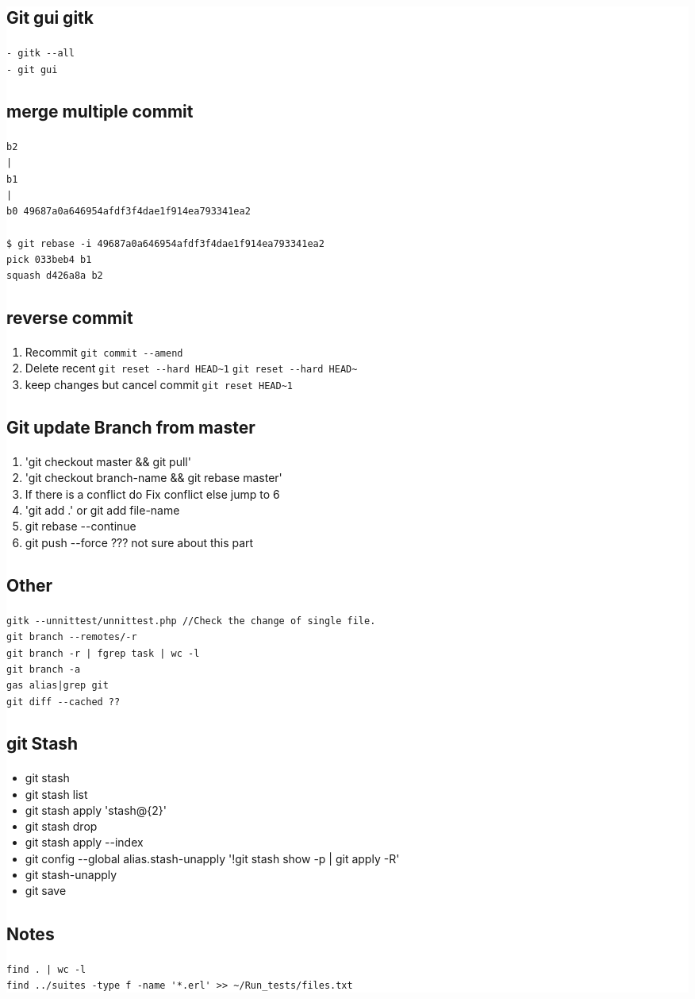 
## Git gui gitk
	- gitk --all
	- git gui
## merge multiple commit
	b2
	|
	b1 
	|
	b0 49687a0a646954afdf3f4dae1f914ea793341ea2

	$ git rebase -i 49687a0a646954afdf3f4dae1f914ea793341ea2
	pick 033beb4 b1
	squash d426a8a b2
## reverse commit
1. Recommit `git commit --amend`
2. Delete recent `git reset --hard HEAD~1`  `git reset --hard HEAD~`
3. keep changes but cancel commit `git reset HEAD~1`

## Git update Branch from master
1. 'git checkout master && git pull'
2. 'git checkout branch-name && git rebase master'
3. If there is a conflict do Fix conflict else jump to 6
4. 'git add .' or git add file-name
5. git rebase --continue 
6. git push --force ??? not sure about this part

## Other
	gitk --unnittest/unnittest.php //Check the change of single file. 
	git branch --remotes/-r
	git branch -r | fgrep task | wc -l
	git branch -a
	gas alias|grep git
	git diff --cached ?? 

## git Stash
* git stash 
* git stash list
* git stash apply 'stash@{2}'
* git stash drop
* git stash apply --index 
* git config --global alias.stash-unapply '!git stash show -p | git apply -R'
* git stash-unapply
* git save <name>
	

## Notes
	find . | wc -l
	find ../suites -type f -name '*.erl' >> ~/Run_tests/files.txt

